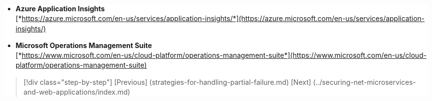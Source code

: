 -   **Azure Application Insights**\
    [*https://azure.microsoft.com/en-us/services/application-insights/*](https://azure.microsoft.com/en-us/services/application-insights/)

-   **Microsoft Operations Management Suite**\
    [*https://www.microsoft.com/en-us/cloud-platform/operations-management-suite*](https://www.microsoft.com/en-us/cloud-platform/operations-management-suite)

>[!div class="step-by-step"]
[Previous] (strategies-for-handling-partial-failure.md)
[Next] (../securing-net-microservices-and-web-applications/index.md)
